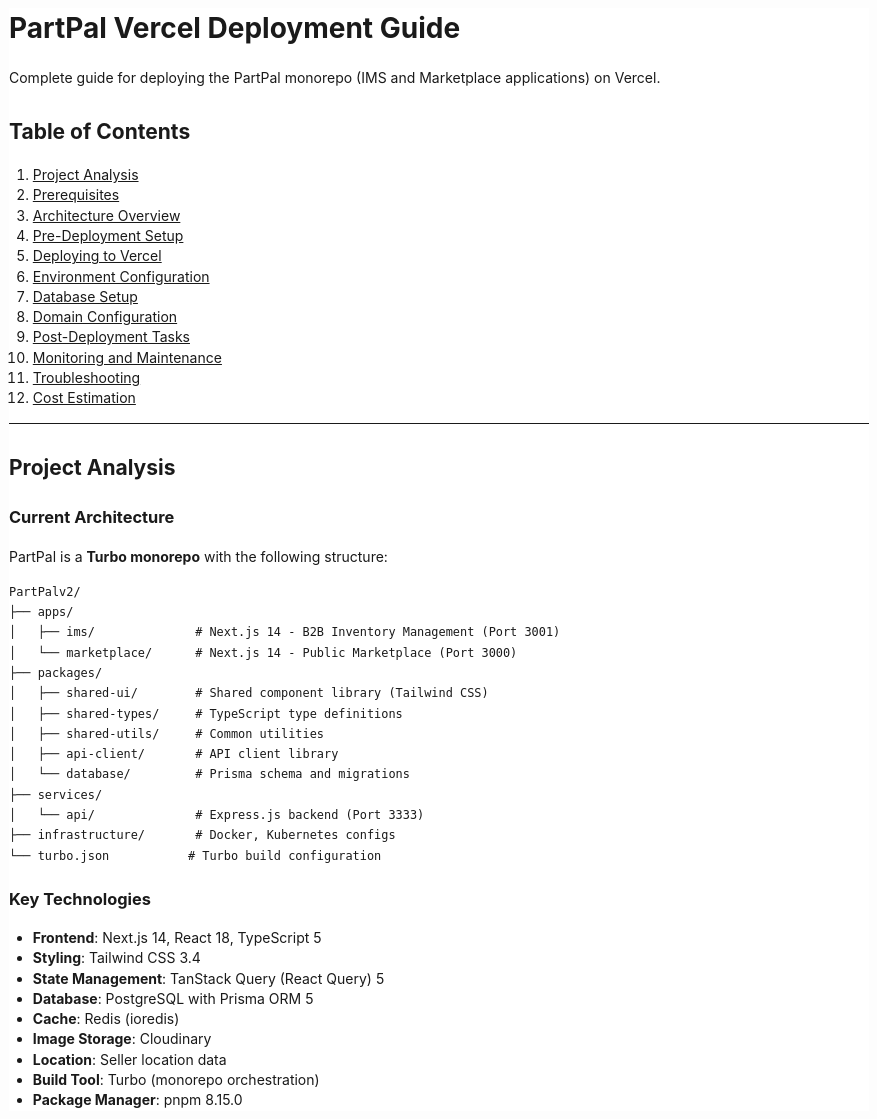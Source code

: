 # PartPal Vercel Deployment Guide

Complete guide for deploying the PartPal monorepo (IMS and Marketplace applications) on Vercel.

## Table of Contents

1. [Project Analysis](#project-analysis)
2. [Prerequisites](#prerequisites)
3. [Architecture Overview](#architecture-overview)
4. [Pre-Deployment Setup](#pre-deployment-setup)
5. [Deploying to Vercel](#deploying-to-vercel)
6. [Environment Configuration](#environment-configuration)
7. [Database Setup](#database-setup)
8. [Domain Configuration](#domain-configuration)
9. [Post-Deployment Tasks](#post-deployment-tasks)
10. [Monitoring and Maintenance](#monitoring-and-maintenance)
11. [Troubleshooting](#troubleshooting)
12. [Cost Estimation](#cost-estimation)

---

## Project Analysis

### Current Architecture

PartPal is a **Turbo monorepo** with the following structure:

```
PartPalv2/
├── apps/
│   ├── ims/              # Next.js 14 - B2B Inventory Management (Port 3001)
│   └── marketplace/      # Next.js 14 - Public Marketplace (Port 3000)
├── packages/
│   ├── shared-ui/        # Shared component library (Tailwind CSS)
│   ├── shared-types/     # TypeScript type definitions
│   ├── shared-utils/     # Common utilities
│   ├── api-client/       # API client library
│   └── database/         # Prisma schema and migrations
├── services/
│   └── api/              # Express.js backend (Port 3333)
├── infrastructure/       # Docker, Kubernetes configs
└── turbo.json           # Turbo build configuration
```

### Key Technologies

- **Frontend**: Next.js 14, React 18, TypeScript 5
- **Styling**: Tailwind CSS 3.4
- **State Management**: TanStack Query (React Query) 5
- **Database**: PostgreSQL with Prisma ORM 5
- **Cache**: Redis (ioredis)
- **Image Storage**: Cloudinary
- **Location**: Seller location data
- **Build Tool**: Turbo (monorepo orchestration)
- **Package Manager**: pnpm 8.15.0
